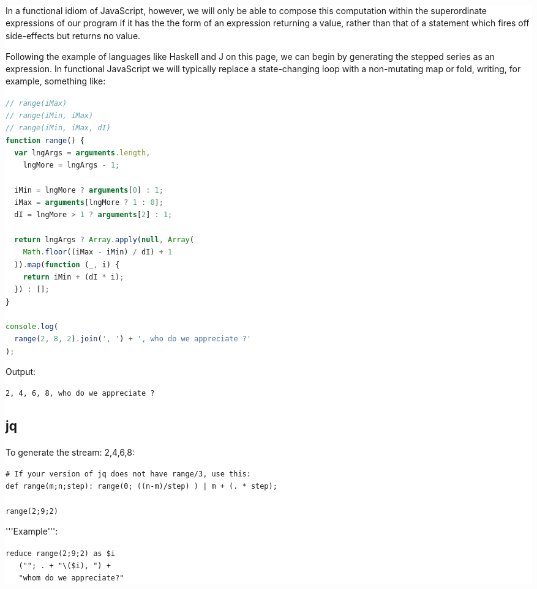 
In a functional idiom of JavaScript, however, we will only be able to compose this computation within the superordinate expressions of our program if it has the the form of an expression returning a value, rather than that of a statement which fires off side-effects but returns no value.

Following the example of languages like Haskell and J on this page, we can begin by generating the stepped series as an expression. In functional JavaScript we will typically replace a state-changing loop with a non-mutating map or fold, writing, for example, something like:


```JavaScript
// range(iMax)
// range(iMin, iMax)
// range(iMin, iMax, dI)
function range() {
  var lngArgs = arguments.length,
    lngMore = lngArgs - 1;

  iMin = lngMore ? arguments[0] : 1;
  iMax = arguments[lngMore ? 1 : 0];
  dI = lngMore > 1 ? arguments[2] : 1;

  return lngArgs ? Array.apply(null, Array(
    Math.floor((iMax - iMin) / dI) + 1
  )).map(function (_, i) {
    return iMin + (dI * i);
  }) : [];
}

console.log(
  range(2, 8, 2).join(', ') + ', who do we appreciate ?'
);
```


Output:

```txt
2, 4, 6, 8, who do we appreciate ?
```



## jq

To generate the stream: 2,4,6,8:
```jq
# If your version of jq does not have range/3, use this:
def range(m;n;step): range(0; ((n-m)/step) ) | m + (. * step);

range(2;9;2)
```

'''Example''':

```jq
reduce range(2;9;2) as $i
   (""; . + "\($i), ") +
   "whom do we appreciate?"
```
